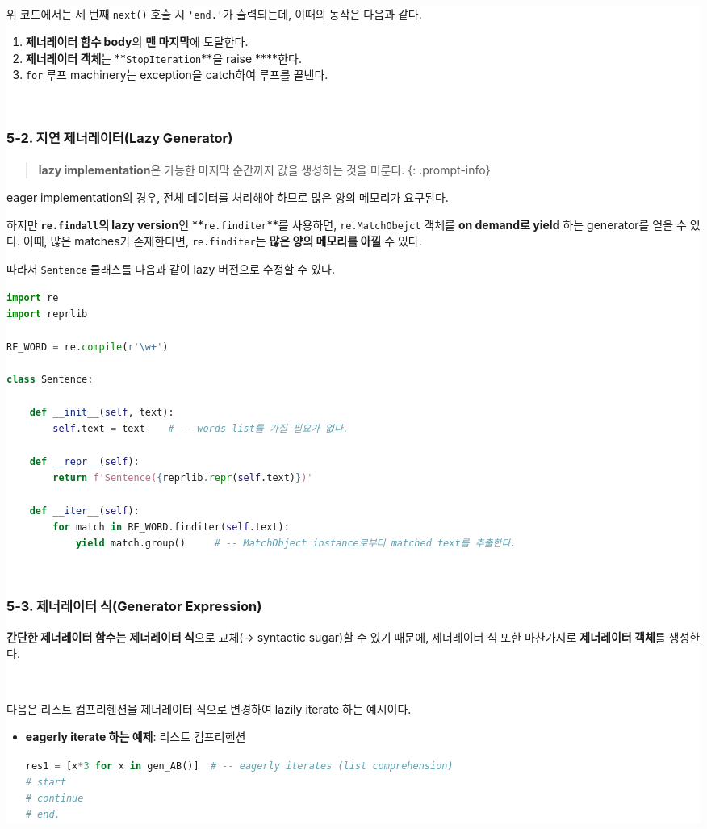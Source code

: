 위 코드에서는 세 번째 `next()` 호출 시 `'end.'`가 출력되는데, 이때의 동작은 다음과 같다.

1. **제너레이터 함수 body**의 **맨 마지막**에 도달한다. 
2. **제너레이터 객체**는 **`StopIteration`**을 raise ****한다.
3. `for` 루프 machinery는 exception을 catch하여 루프를 끝낸다.

<br>

### 5-2. 지연 제너레이터(Lazy Generator)

> **lazy implementation**은 가능한 마지막 순간까지 값을 생성하는 것을 미룬다.
{: .prompt-info}

eager implementation의 경우, 전체 데이터를 처리해야 하므로 많은 양의 메모리가 요구된다.

하지만 **`re.findall`의 lazy version**인 **`re.finditer`**를 사용하면, `re.MatchObejct` 객체를 **on demand로 yield** 하는 generator를 얻을 수 있다. 이때, 많은 matches가 존재한다면, `re.finditer`는 **많은 양의 메모리를 아낄** 수 있다.

따라서 `Sentence` 클래스를 다음과 같이 lazy 버전으로 수정할 수 있다.

```python
import re
import reprlib

RE_WORD = re.compile(r'\w+')

class Sentence:
    
    def __init__(self, text):
        self.text = text    # -- words list를 가질 필요가 없다.
    
    def __repr__(self):
        return f'Sentence({reprlib.repr(self.text)})'
    
    def __iter__(self):
        for match in RE_WORD.finditer(self.text):
            yield match.group()     # -- MatchObject instance로부터 matched text를 추출한다.
```

<br>

### 5-3. 제너레이터 식(Generator Expression)

**간단한 제너레이터 함수는** **제너레이터 식**으로 교체(→ syntactic sugar)할 수 있기 때문에, 제너레이터 식 또한 마찬가지로 **제너레이터 객체**를 생성한다.

<br>

다음은 리스트 컴프리헨션을 제너레이터 식으로 변경하여 lazily iterate 하는 예시이다.

- **eagerly iterate 하는 예제**: 리스트 컴프리헨션
    
    ```python
    res1 = [x*3 for x in gen_AB()]  # -- eagerly iterates (list comprehension)
    # start
    # continue
    # end.
